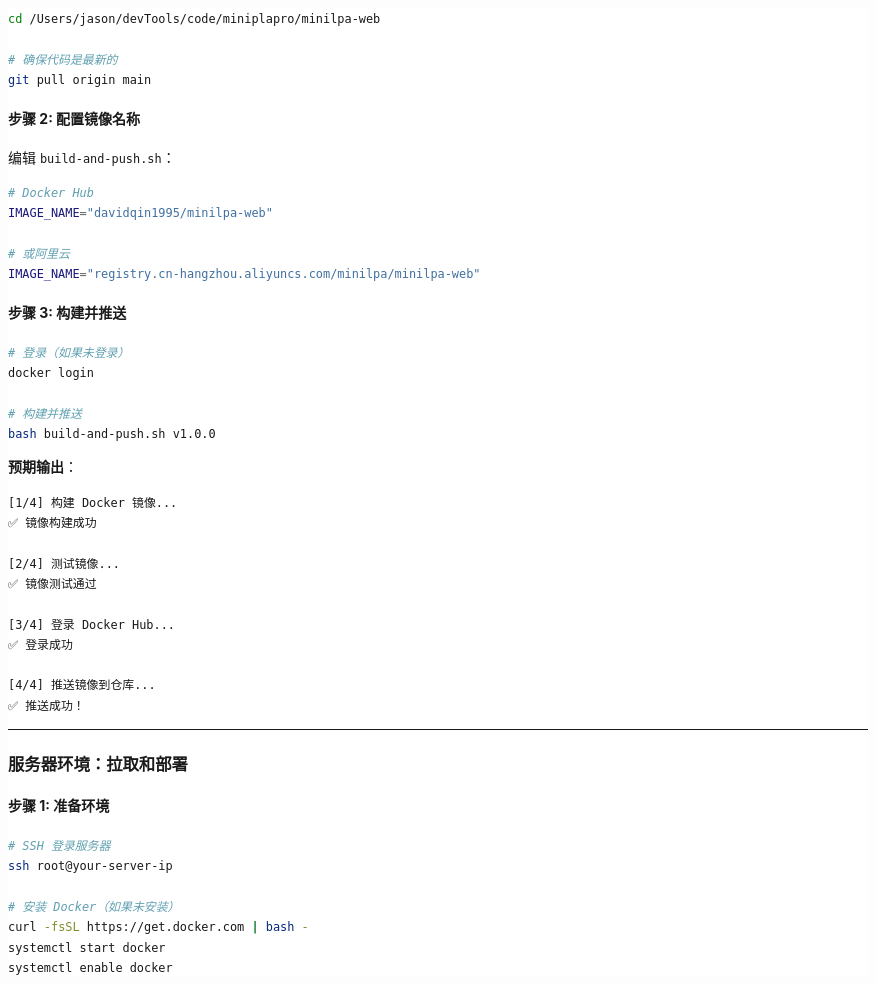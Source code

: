 ```bash
cd /Users/jason/devTools/code/miniplapro/minilpa-web

# 确保代码是最新的
git pull origin main
```

#### 步骤 2: 配置镜像名称

编辑 `build-and-push.sh`：

```bash
# Docker Hub
IMAGE_NAME="davidqin1995/minilpa-web"

# 或阿里云
IMAGE_NAME="registry.cn-hangzhou.aliyuncs.com/minilpa/minilpa-web"
```

#### 步骤 3: 构建并推送

```bash
# 登录（如果未登录）
docker login

# 构建并推送
bash build-and-push.sh v1.0.0
```

**预期输出**：
```
[1/4] 构建 Docker 镜像...
✅ 镜像构建成功

[2/4] 测试镜像...
✅ 镜像测试通过

[3/4] 登录 Docker Hub...
✅ 登录成功

[4/4] 推送镜像到仓库...
✅ 推送成功！
```

---

### 服务器环境：拉取和部署

#### 步骤 1: 准备环境

```bash
# SSH 登录服务器
ssh root@your-server-ip

# 安装 Docker（如果未安装）
curl -fsSL https://get.docker.com | bash -
systemctl start docker
systemctl enable docker
```

